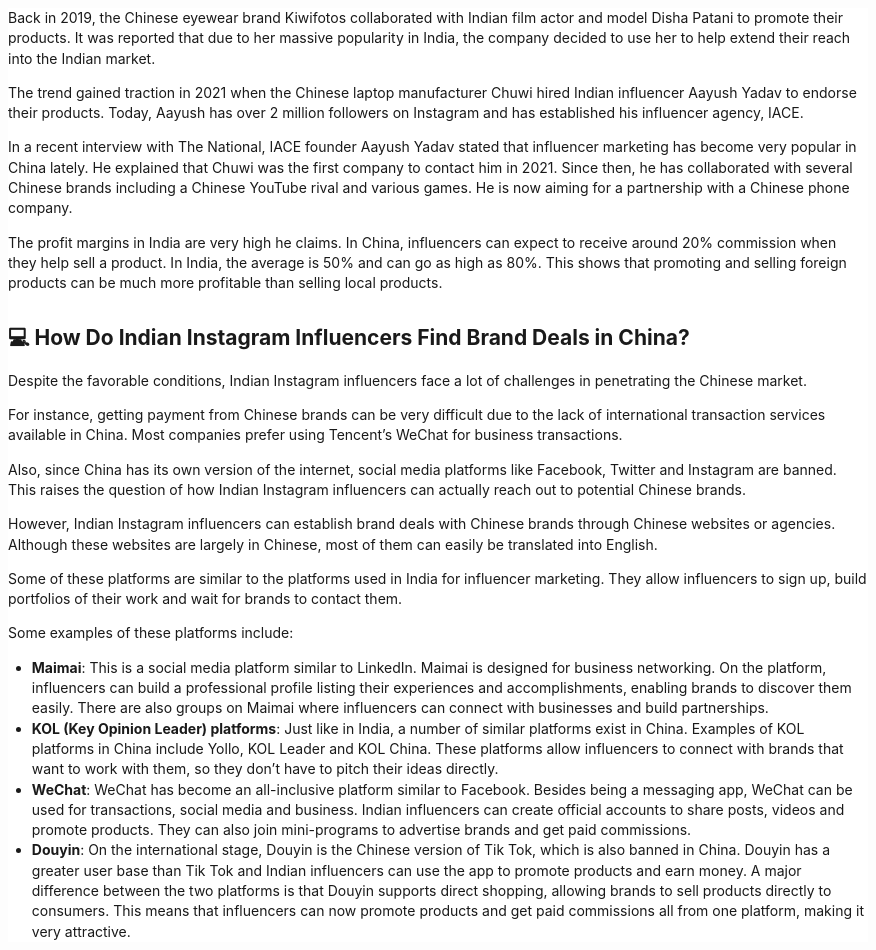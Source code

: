 Back in 2019, the Chinese eyewear brand Kiwifotos collaborated with Indian film actor and model Disha Patani to promote their products. It was reported that due to her massive popularity in India, the company decided to use her to help extend their reach into the Indian market.

The trend gained traction in 2021 when the Chinese laptop manufacturer Chuwi hired Indian influencer Aayush Yadav to endorse their products. Today, Aayush has over 2 million followers on Instagram and has established his influencer agency, IACE.

In a recent interview with The National, IACE founder Aayush Yadav stated that influencer marketing has become very popular in China lately. He explained that Chuwi was the first company to contact him in 2021. Since then, he has collaborated with several Chinese brands including a Chinese YouTube rival and various games. He is now aiming for a partnership with a Chinese phone company.

The profit margins in India are very high he claims. In China, influencers can expect to receive around 20% commission when they help sell a product. In India, the average is 50% and can go as high as 80%. This shows that promoting and selling foreign products can be much more profitable than selling local products.

## 💻 How Do Indian Instagram Influencers Find Brand Deals in China?

Despite the favorable conditions, Indian Instagram influencers face a lot of challenges in penetrating the Chinese market.

For instance, getting payment from Chinese brands can be very difficult due to the lack of international transaction services available in China. Most companies prefer using Tencent’s WeChat for business transactions.

Also, since China has its own version of the internet, social media platforms like Facebook, Twitter and Instagram are banned. This raises the question of how Indian Instagram influencers can actually reach out to potential Chinese brands.

However, Indian Instagram influencers can establish brand deals with Chinese brands through Chinese websites or agencies. Although these websites are largely in Chinese, most of them can easily be translated into English.

Some of these platforms are similar to the platforms used in India for influencer marketing. They allow influencers to sign up, build portfolios of their work and wait for brands to contact them.

Some examples of these platforms include:
- **Maimai**: This is a social media platform similar to LinkedIn. Maimai is designed for business networking. On the platform, influencers can build a professional profile listing their experiences and accomplishments, enabling brands to discover them easily. There are also groups on Maimai where influencers can connect with businesses and build partnerships.
- **KOL (Key Opinion Leader) platforms**: Just like in India, a number of similar platforms exist in China. Examples of KOL platforms in China include Yollo, KOL Leader and KOL China. These platforms allow influencers to connect with brands that want to work with them, so they don’t have to pitch their ideas directly. 
- **WeChat**: WeChat has become an all-inclusive platform similar to Facebook. Besides being a messaging app, WeChat can be used for transactions, social media and business. Indian influencers can create official accounts to share posts, videos and promote products. They can also join mini-programs to advertise brands and get paid commissions.
- **Douyin**: On the international stage, Douyin is the Chinese version of Tik Tok, which is also banned in China. Douyin has a greater user base than Tik Tok and Indian influencers can use the app to promote products and earn money. A major difference between the two platforms is that Douyin supports direct shopping, allowing brands to sell products directly to consumers. This means that influencers can now promote products and get paid commissions all from one platform, making it very attractive.
